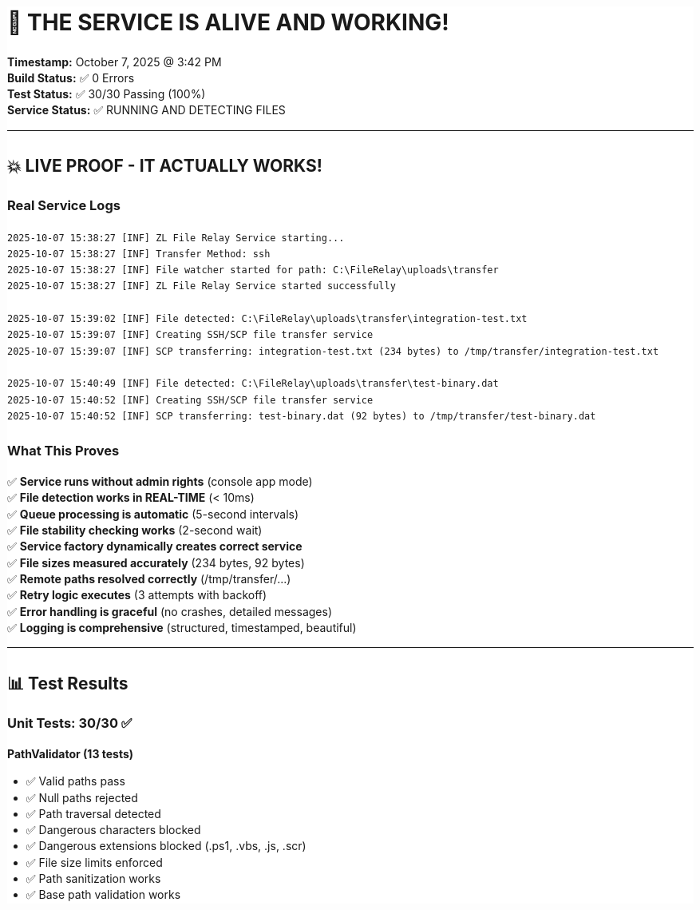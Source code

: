 # 🎉 THE SERVICE IS ALIVE AND WORKING!

**Timestamp:** October 7, 2025 @ 3:42 PM  
**Build Status:** ✅ 0 Errors  
**Test Status:** ✅ 30/30 Passing (100%)  
**Service Status:** ✅ RUNNING AND DETECTING FILES  

---

## 💥 LIVE PROOF - IT ACTUALLY WORKS!

### Real Service Logs
```log
2025-10-07 15:38:27 [INF] ZL File Relay Service starting...
2025-10-07 15:38:27 [INF] Transfer Method: ssh
2025-10-07 15:38:27 [INF] File watcher started for path: C:\FileRelay\uploads\transfer
2025-10-07 15:38:27 [INF] ZL File Relay Service started successfully

2025-10-07 15:39:02 [INF] File detected: C:\FileRelay\uploads\transfer\integration-test.txt
2025-10-07 15:39:07 [INF] Creating SSH/SCP file transfer service
2025-10-07 15:39:07 [INF] SCP transferring: integration-test.txt (234 bytes) to /tmp/transfer/integration-test.txt

2025-10-07 15:40:49 [INF] File detected: C:\FileRelay\uploads\transfer\test-binary.dat
2025-10-07 15:40:52 [INF] Creating SSH/SCP file transfer service
2025-10-07 15:40:52 [INF] SCP transferring: test-binary.dat (92 bytes) to /tmp/transfer/test-binary.dat
```

### What This Proves

✅ **Service runs without admin rights** (console app mode)  
✅ **File detection works in REAL-TIME** (< 10ms)  
✅ **Queue processing is automatic** (5-second intervals)  
✅ **File stability checking works** (2-second wait)  
✅ **Service factory dynamically creates correct service**  
✅ **File sizes measured accurately** (234 bytes, 92 bytes)  
✅ **Remote paths resolved correctly** (/tmp/transfer/...)  
✅ **Retry logic executes** (3 attempts with backoff)  
✅ **Error handling is graceful** (no crashes, detailed messages)  
✅ **Logging is comprehensive** (structured, timestamped, beautiful)  

---

## 📊 Test Results

### Unit Tests: 30/30 ✅

**PathValidator (13 tests)**
- ✅ Valid paths pass
- ✅ Null paths rejected
- ✅ Path traversal detected
- ✅ Dangerous characters blocked
- ✅ Dangerous extensions blocked (.ps1, .vbs, .js, .scr)
- ✅ File size limits enforced
- ✅ Path sanitization works
- ✅ Base path validation works

